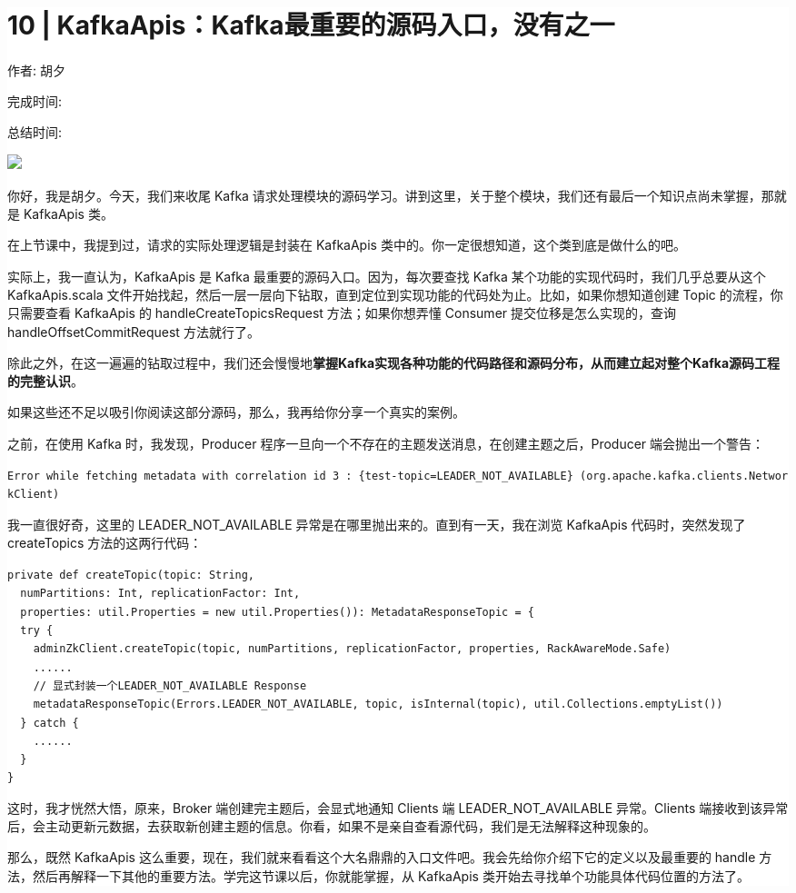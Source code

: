 # 10 \| KafkaApis：Kafka最重要的源码入口，没有之一

作者: 胡夕

完成时间:

总结时间:

![](<https://static001.geekbang.org/resource/image/3d/64/3d1b5901633f5a8ddb4ebe885f8ea864.jpg>)

<audio><source src="https://static001.geekbang.org/resource/audio/05/61/05454b44470855c818a8aa247ebca361.mp3" type="audio/mpeg"></audio>

你好，我是胡夕。今天，我们来收尾 Kafka 请求处理模块的源码学习。讲到这里，关于整个模块，我们还有最后一个知识点尚未掌握，那就是 KafkaApis 类。

在上节课中，我提到过，请求的实际处理逻辑是封装在 KafkaApis 类中的。你一定很想知道，这个类到底是做什么的吧。

实际上，我一直认为，KafkaApis 是 Kafka 最重要的源码入口。因为，每次要查找 Kafka 某个功能的实现代码时，我们几乎总要从这个 KafkaApis.scala 文件开始找起，然后一层一层向下钻取，直到定位到实现功能的代码处为止。比如，如果你想知道创建 Topic 的流程，你只需要查看 KafkaApis 的 handleCreateTopicsRequest 方法；如果你想弄懂 Consumer 提交位移是怎么实现的，查询 handleOffsetCommitRequest 方法就行了。

除此之外，在这一遍遍的钻取过程中，我们还会慢慢地**掌握Kafka实现各种功能的代码路径和源码分布，从而建立起对整个Kafka源码工程的完整认识**。

如果这些还不足以吸引你阅读这部分源码，那么，我再给你分享一个真实的案例。

之前，在使用 Kafka 时，我发现，Producer 程序一旦向一个不存在的主题发送消息，在创建主题之后，Producer 端会抛出一个警告：



```
Error while fetching metadata with correlation id 3 : {test-topic=LEADER_NOT_AVAILABLE} (org.apache.kafka.clients.NetworkClient)
```

我一直很好奇，这里的 LEADER\_NOT\_AVAILABLE 异常是在哪里抛出来的。直到有一天，我在浏览 KafkaApis 代码时，突然发现了 createTopics 方法的这两行代码：

```
private def createTopic(topic: String,
  numPartitions: Int, replicationFactor: Int,
  properties: util.Properties = new util.Properties()): MetadataResponseTopic = {
  try {
    adminZkClient.createTopic(topic, numPartitions, replicationFactor, properties, RackAwareMode.Safe)
    ......
    // 显式封装一个LEADER_NOT_AVAILABLE Response
    metadataResponseTopic(Errors.LEADER_NOT_AVAILABLE, topic, isInternal(topic), util.Collections.emptyList())
  } catch {
    ......
  }
}
```

这时，我才恍然大悟，原来，Broker 端创建完主题后，会显式地通知 Clients 端 LEADER\_NOT\_AVAILABLE 异常。Clients 端接收到该异常后，会主动更新元数据，去获取新创建主题的信息。你看，如果不是亲自查看源代码，我们是无法解释这种现象的。

那么，既然 KafkaApis 这么重要，现在，我们就来看看这个大名鼎鼎的入口文件吧。我会先给你介绍下它的定义以及最重要的 handle 方法，然后再解释一下其他的重要方法。学完这节课以后，你就能掌握，从 KafkaApis 类开始去寻找单个功能具体代码位置的方法了。

